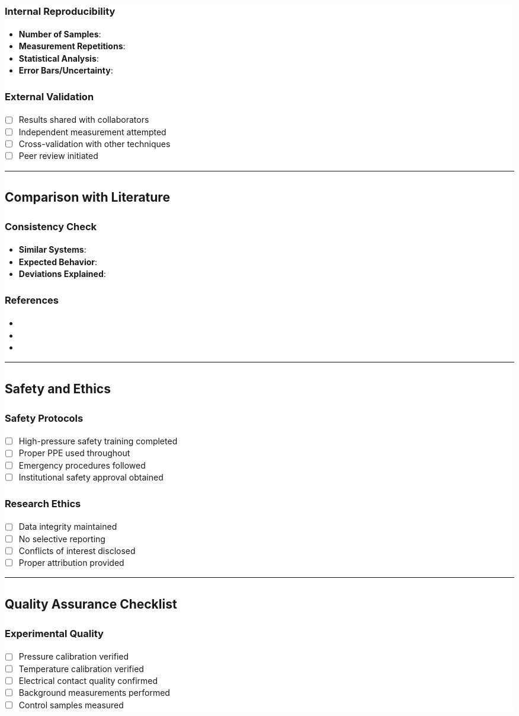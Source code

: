### Internal Reproducibility
- **Number of Samples**: 
- **Measurement Repetitions**: 
- **Statistical Analysis**: 
- **Error Bars/Uncertainty**: 

### External Validation
- [ ] Results shared with collaborators
- [ ] Independent measurement attempted
- [ ] Cross-validation with other techniques
- [ ] Peer review initiated

---

## Comparison with Literature

### Consistency Check
- **Similar Systems**: 
- **Expected Behavior**: 
- **Deviations Explained**: 

### References

- 
- 
- 

---

## Safety and Ethics

### Safety Protocols
- [ ] High-pressure safety training completed
- [ ] Proper PPE used throughout
- [ ] Emergency procedures followed
- [ ] Institutional safety approval obtained

### Research Ethics
- [ ] Data integrity maintained
- [ ] No selective reporting
- [ ] Conflicts of interest disclosed
- [ ] Proper attribution provided

---

## Quality Assurance Checklist

### Experimental Quality
- [ ] Pressure calibration verified
- [ ] Temperature calibration verified
- [ ] Electrical contact quality confirmed
- [ ] Background measurements performed
- [ ] Control samples measured
